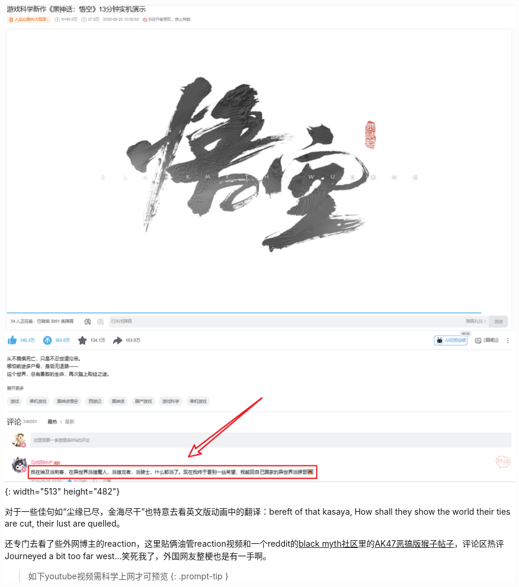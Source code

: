 ![](/assets/blackmyth/黑神话首次实机演示热评.png){: width="513" height="482"}

对于一些佳句如“尘缘已尽，金海尽干”也特意去看英文版动画中的翻译：bereft of that kasaya, How shall they show the world their ties are cut, their lust are quelled。

还专门去看了些外网博主的reaction，这里贴俩油管reaction视频和一个reddit的[black myth社区](https://www.reddit.com/r/BlackMythWukong/)里的[AK47恶搞版猴子帖子](https://www.reddit.com/r/BlackMythWukong/comments/1gm9vg6/how_the_fuck_did_this_weapon_get_acquired_ak47/)，评论区热评Journeyed a bit too far west...笑死我了，外国网友整梗也是有一手啊。

> 如下youtube视频需科学上网才可预览
{: .prompt-tip }
